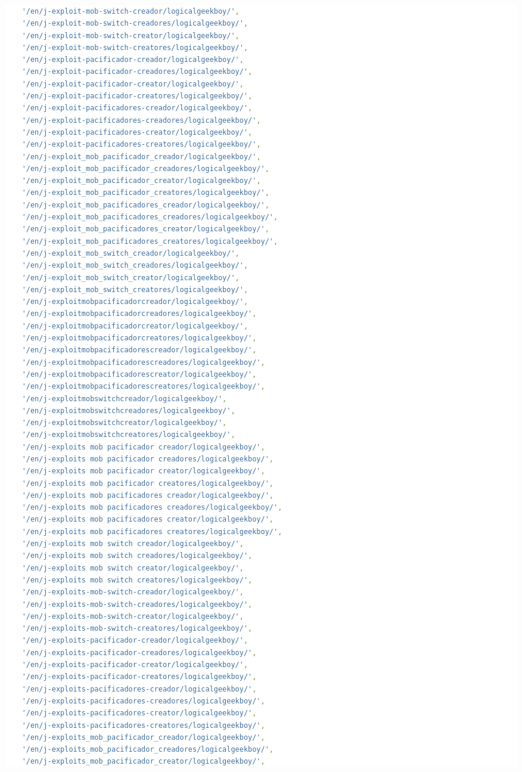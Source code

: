 ```yaml
    '/en/j-exploit-mob-switch-creador/logicalgeekboy/',
    '/en/j-exploit-mob-switch-creadores/logicalgeekboy/',
    '/en/j-exploit-mob-switch-creator/logicalgeekboy/',
    '/en/j-exploit-mob-switch-creatores/logicalgeekboy/',
    '/en/j-exploit-pacificador-creador/logicalgeekboy/',
    '/en/j-exploit-pacificador-creadores/logicalgeekboy/',
    '/en/j-exploit-pacificador-creator/logicalgeekboy/',
    '/en/j-exploit-pacificador-creatores/logicalgeekboy/',
    '/en/j-exploit-pacificadores-creador/logicalgeekboy/',
    '/en/j-exploit-pacificadores-creadores/logicalgeekboy/',
    '/en/j-exploit-pacificadores-creator/logicalgeekboy/',
    '/en/j-exploit-pacificadores-creatores/logicalgeekboy/',
    '/en/j-exploit_mob_pacificador_creador/logicalgeekboy/',
    '/en/j-exploit_mob_pacificador_creadores/logicalgeekboy/',
    '/en/j-exploit_mob_pacificador_creator/logicalgeekboy/',
    '/en/j-exploit_mob_pacificador_creatores/logicalgeekboy/',
    '/en/j-exploit_mob_pacificadores_creador/logicalgeekboy/',
    '/en/j-exploit_mob_pacificadores_creadores/logicalgeekboy/',
    '/en/j-exploit_mob_pacificadores_creator/logicalgeekboy/',
    '/en/j-exploit_mob_pacificadores_creatores/logicalgeekboy/',
    '/en/j-exploit_mob_switch_creador/logicalgeekboy/',
    '/en/j-exploit_mob_switch_creadores/logicalgeekboy/',
    '/en/j-exploit_mob_switch_creator/logicalgeekboy/',
    '/en/j-exploit_mob_switch_creatores/logicalgeekboy/',
    '/en/j-exploitmobpacificadorcreador/logicalgeekboy/',
    '/en/j-exploitmobpacificadorcreadores/logicalgeekboy/',
    '/en/j-exploitmobpacificadorcreator/logicalgeekboy/',
    '/en/j-exploitmobpacificadorcreatores/logicalgeekboy/',
    '/en/j-exploitmobpacificadorescreador/logicalgeekboy/',
    '/en/j-exploitmobpacificadorescreadores/logicalgeekboy/',
    '/en/j-exploitmobpacificadorescreator/logicalgeekboy/',
    '/en/j-exploitmobpacificadorescreatores/logicalgeekboy/',
    '/en/j-exploitmobswitchcreador/logicalgeekboy/',
    '/en/j-exploitmobswitchcreadores/logicalgeekboy/',
    '/en/j-exploitmobswitchcreator/logicalgeekboy/',
    '/en/j-exploitmobswitchcreatores/logicalgeekboy/',
    '/en/j-exploits mob pacificador creador/logicalgeekboy/',
    '/en/j-exploits mob pacificador creadores/logicalgeekboy/',
    '/en/j-exploits mob pacificador creator/logicalgeekboy/',
    '/en/j-exploits mob pacificador creatores/logicalgeekboy/',
    '/en/j-exploits mob pacificadores creador/logicalgeekboy/',
    '/en/j-exploits mob pacificadores creadores/logicalgeekboy/',
    '/en/j-exploits mob pacificadores creator/logicalgeekboy/',
    '/en/j-exploits mob pacificadores creatores/logicalgeekboy/',
    '/en/j-exploits mob switch creador/logicalgeekboy/',
    '/en/j-exploits mob switch creadores/logicalgeekboy/',
    '/en/j-exploits mob switch creator/logicalgeekboy/',
    '/en/j-exploits mob switch creatores/logicalgeekboy/',
    '/en/j-exploits-mob-switch-creador/logicalgeekboy/',
    '/en/j-exploits-mob-switch-creadores/logicalgeekboy/',
    '/en/j-exploits-mob-switch-creator/logicalgeekboy/',
    '/en/j-exploits-mob-switch-creatores/logicalgeekboy/',
    '/en/j-exploits-pacificador-creador/logicalgeekboy/',
    '/en/j-exploits-pacificador-creadores/logicalgeekboy/',
    '/en/j-exploits-pacificador-creator/logicalgeekboy/',
    '/en/j-exploits-pacificador-creatores/logicalgeekboy/',
    '/en/j-exploits-pacificadores-creador/logicalgeekboy/',
    '/en/j-exploits-pacificadores-creadores/logicalgeekboy/',
    '/en/j-exploits-pacificadores-creator/logicalgeekboy/',
    '/en/j-exploits-pacificadores-creatores/logicalgeekboy/',
    '/en/j-exploits_mob_pacificador_creador/logicalgeekboy/',
    '/en/j-exploits_mob_pacificador_creadores/logicalgeekboy/',
    '/en/j-exploits_mob_pacificador_creator/logicalgeekboy/',
```